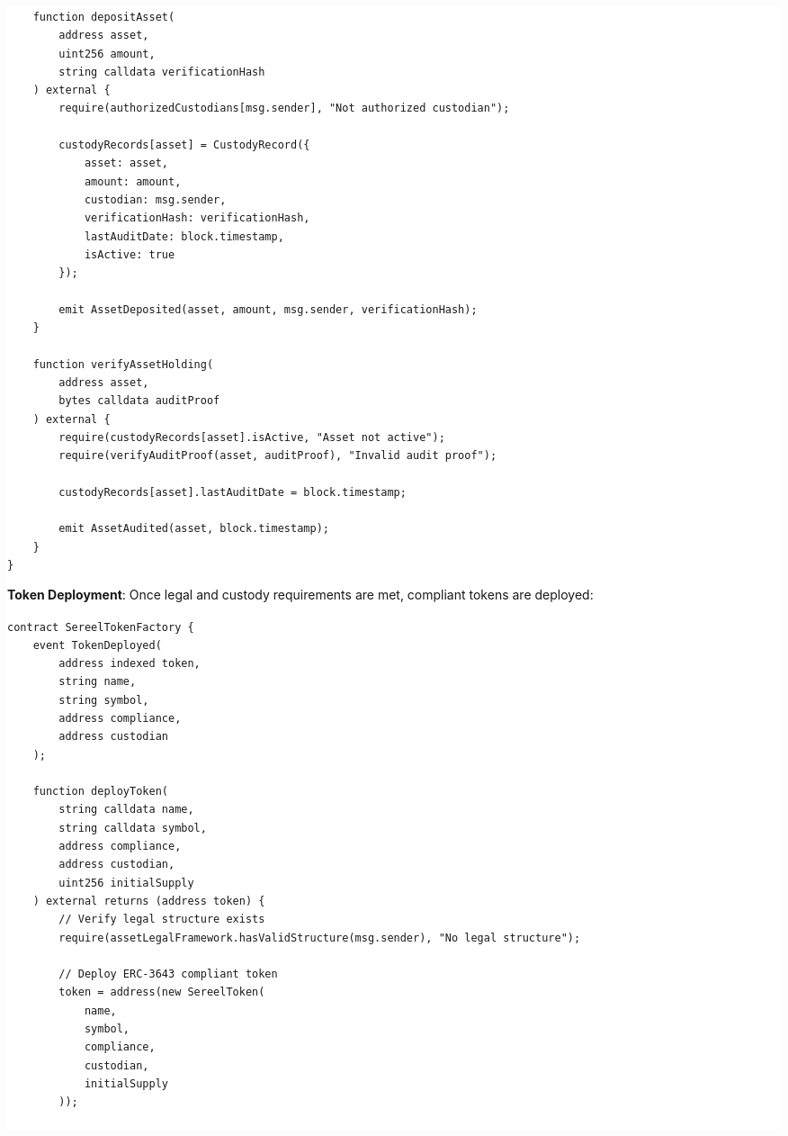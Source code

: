 ```solidity
    function depositAsset(
        address asset,
        uint256 amount,
        string calldata verificationHash
    ) external {
        require(authorizedCustodians[msg.sender], "Not authorized custodian");
        
        custodyRecords[asset] = CustodyRecord({
            asset: asset,
            amount: amount,
            custodian: msg.sender,
            verificationHash: verificationHash,
            lastAuditDate: block.timestamp,
            isActive: true
        });
        
        emit AssetDeposited(asset, amount, msg.sender, verificationHash);
    }
    
    function verifyAssetHolding(
        address asset,
        bytes calldata auditProof
    ) external {
        require(custodyRecords[asset].isActive, "Asset not active");
        require(verifyAuditProof(asset, auditProof), "Invalid audit proof");
        
        custodyRecords[asset].lastAuditDate = block.timestamp;
        
        emit AssetAudited(asset, block.timestamp);
    }
}
```

**Token Deployment**: Once legal and custody requirements are met, compliant tokens are deployed:

```solidity
contract SereelTokenFactory {
    event TokenDeployed(
        address indexed token,
        string name,
        string symbol,
        address compliance,
        address custodian
    );
    
    function deployToken(
        string calldata name,
        string calldata symbol,
        address compliance,
        address custodian,
        uint256 initialSupply
    ) external returns (address token) {
        // Verify legal structure exists
        require(assetLegalFramework.hasValidStructure(msg.sender), "No legal structure");
        
        // Deploy ERC-3643 compliant token
        token = address(new SereelToken(
            name,
            symbol,
            compliance,
            custodian,
            initialSupply
        ));
        
```